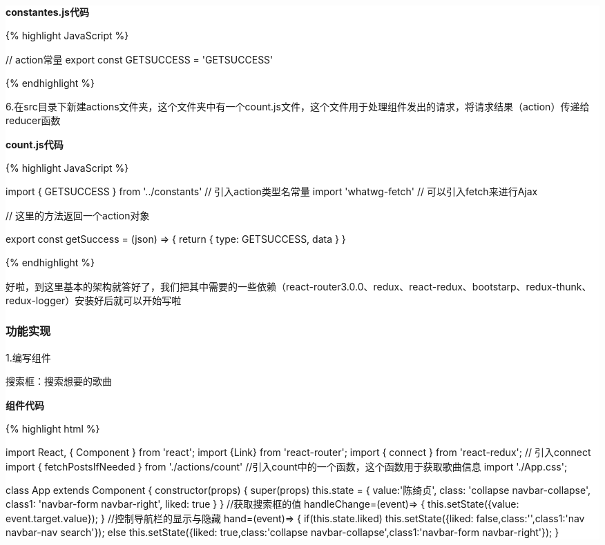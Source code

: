 **constantes.js代码**

{% highlight JavaScript %}

// action常量
export const GETSUCCESS = 'GETSUCCESS'

{% endhighlight %}

6.在src目录下新建actions文件夹，这个文件夹中有一个count.js文件，这个文件用于处理组件发出的请求，将请求结果（action）传递给reducer函数

**count.js代码**

{% highlight JavaScript %}

import { GETSUCCESS } from '../constants'  // 引入action类型名常量
import 'whatwg-fetch'  // 可以引入fetch来进行Ajax

// 这里的方法返回一个action对象

export const getSuccess = (json) => {
    return {
        type: GETSUCCESS,
        data
    }
}

{% endhighlight %}

好啦，到这里基本的架构就答好了，我们把其中需要的一些依赖（react-router3.0.0、redux、react-redux、bootstarp、redux-thunk、redux-logger）安装好后就可以开始写啦

### 功能实现

1.编写组件

搜索框：搜索想要的歌曲

**组件代码**

{% highlight html %}

import React, { Component } from 'react';
import {Link} from 'react-router';
import { connect } from 'react-redux'; // 引入connect 
import { fetchPostsIfNeeded } from './actions/count' //引入count中的一个函数，这个函数用于获取歌曲信息
import './App.css';

class App extends Component {
    constructor(props) {
        super(props)
        this.state = {
			value:'陈绮贞',
			class: 'collapse navbar-collapse',
			class1: 'navbar-form navbar-right',
			liked: true
        }
    }
    //获取搜索框的值
	handleChange=(event)=> 
	{
    	this.setState({value: event.target.value});
	}
	//控制导航栏的显示与隐藏
	hand=(event)=>
	{
		if(this.state.liked)
			this.setState({liked: false,class:'',class1:'nav navbar-nav search'});
		else
			this.setState({liked: true,class:'collapse navbar-collapse',class1:'navbar-form navbar-right'});
	}